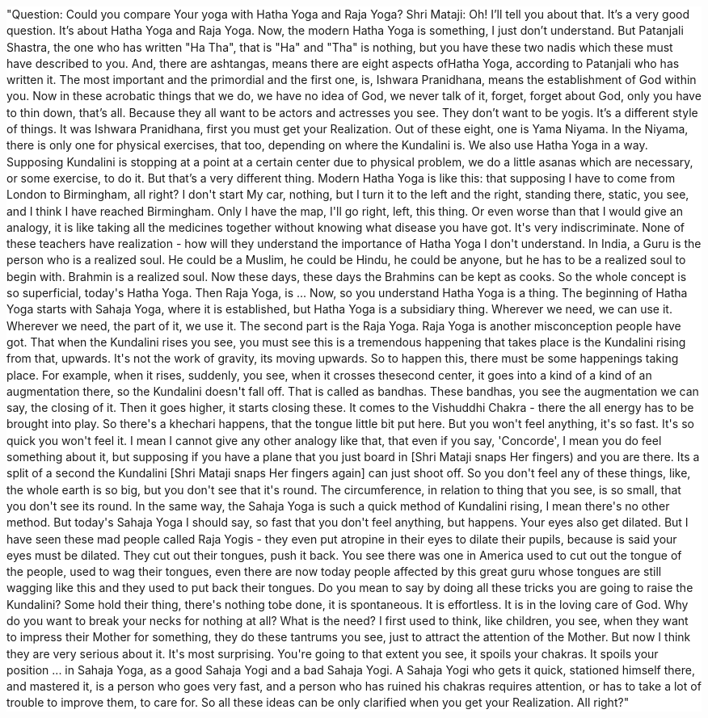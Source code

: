 "Question: Could you compare Your yoga with Hatha Yoga and Raja Yoga? Shri Mataji: Oh! I’ll tell you about that. It’s a very good question. It’s about Hatha Yoga and Raja Yoga. Now, the modern Hatha Yoga is something, I just don’t understand. But Patanjali Shastra, the one who has written "Ha Tha", that is "Ha" and "Tha" is nothing, but you have these two nadis which these must have described to you. And, there are ashtangas, means there are eight aspects ofHatha Yoga, according to Patanjali who has written it. The most important and the primordial and the first one, is, Ishwara Pranidhana, means the establishment of God within you. Now in these acrobatic things that we do, we have no idea of God, we never talk of it, forget, forget about God, only you have to thin down, that’s all. Because they all want to be actors and actresses you see. They don’t want to be yogis. It’s a different style of things. It was Ishwara Pranidhana, first you must get your Realization. Out of these eight, one is Yama Niyama. In the Niyama, there is only one for physical exercises, that too, depending on where the Kundalini is. We also use Hatha Yoga in a way. Supposing Kundalini is stopping at a point at a certain center due to physical problem, we do a little asanas which are necessary, or some exercise, to do it. But that’s a very different thing. Modern Hatha Yoga is like this: that supposing I have to come from London to Birmingham, all right? I don't start My car, nothing, but I turn it to the left and the right, standing there, static, you see, and I think I have reached Birmingham. Only I have the map, I'll go right, left, this thing. Or even worse than that I would give an analogy, it is like taking all the medicines together without knowing what disease you have got. It's very indiscriminate. None of these teachers have realization - how will they understand the importance of Hatha Yoga I don't understand. In India, a Guru is the person who is a realized soul. He could be a Muslim, he could be Hindu, he could be anyone, but he has to be a realized soul to begin with. Brahmin is a realized soul. Now these days, these days the Brahmins can be kept as cooks. So the whole concept is so superficial, today's Hatha Yoga. Then Raja Yoga, is ... Now, so you understand Hatha Yoga is a thing. The beginning of Hatha Yoga starts with Sahaja Yoga, where it is established, but Hatha Yoga is a subsidiary thing. Wherever we need, we can use it. Wherever we need, the part of it, we use it. The second part is the Raja Yoga. Raja Yoga is another misconception people have got. That when the Kundalini rises you see, you must see this is a tremendous happening that takes place is the Kundalini rising from that, upwards. It's not the work of gravity, its moving upwards. So to happen this, there must be some happenings taking place. For example, when it rises, suddenly, you see, when it crosses thesecond center, it goes into a kind of a kind of an augmentation there, so the Kundalini doesn't fall off. That is called as bandhas. These bandhas, you see the augmentation we can say, the closing of it. Then it goes higher, it starts closing these. It comes to the Vishuddhi Chakra - there the all energy has to be brought into play. So there's a khechari happens, that the tongue little bit put here. But you won't feel anything, it's so fast. It's so quick you won't feel it. I mean I cannot give any other analogy like that, that even if you say, 'Concorde', I mean you do feel something about it, but supposing if you have a plane that you just board in [Shri Mataji snaps Her fingers) and you are there. Its a split of a second the Kundalini [Shri Mataji snaps Her fingers again] can just shoot off. So you don't feel any of these things, like, the whole earth is so big, but you don't see that it's round. The circumference, in relation to thing that you see, is so small, that you don't see its round. In the same way, the Sahaja Yoga is such a quick method of Kundalini rising, I mean there's no other method. But today's Sahaja Yoga I should say, so fast that you don't feel anything, but happens. Your eyes also get dilated. But I have seen these mad people called Raja Yogis - they even put atropine in their eyes to dilate their pupils, because is said your eyes must be dilated. They cut out their tongues, push it back. You see there was one in America used to cut out the tongue of the people, used to wag their tongues, even there are now today people affected by this great guru whose tongues are still wagging like this and they used to put back their tongues. Do you mean to say by doing all these tricks you are going to raise the Kundalini? Some hold their thing, there's nothing tobe done, it is spontaneous. It is effortless. It is in the loving care of God. Why do you want to break your necks for nothing at all? What is the need? I first used to think, like children, you see, when they want to impress their Mother for something, they do these tantrums you see, just to attract the attention of the Mother. But now I think they are very serious about it. It's most surprising. You're going to that extent you see, it spoils your chakras. It spoils your position ... in Sahaja Yoga, as a good Sahaja Yogi and a bad Sahaja Yogi. A Sahaja Yogi who gets it quick, stationed himself there, and mastered it, is a person who goes very fast, and a person who has ruined his chakras requires attention, or has to take a lot of trouble to improve them, to care for. So all these ideas can be only clarified when you get your Realization. All right?"  
